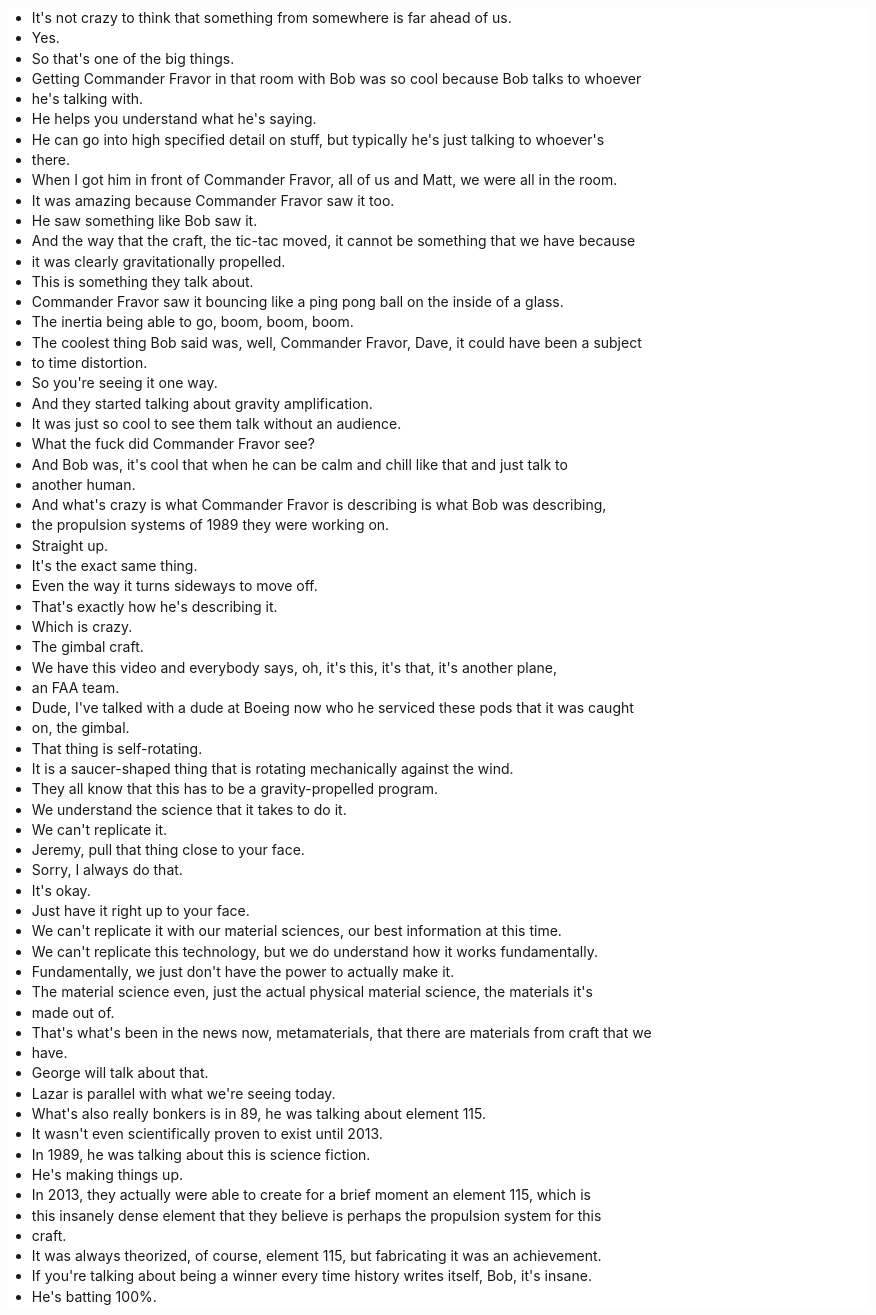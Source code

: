 *  It's not crazy to think that something from somewhere is far ahead of us.
*  Yes.
*  So that's one of the big things.
*  Getting Commander Fravor in that room with Bob was so cool because Bob talks to whoever
*  he's talking with.
*  He helps you understand what he's saying.
*  He can go into high specified detail on stuff, but typically he's just talking to whoever's
*  there.
*  When I got him in front of Commander Fravor, all of us and Matt, we were all in the room.
*  It was amazing because Commander Fravor saw it too.
*  He saw something like Bob saw it.
*  And the way that the craft, the tic-tac moved, it cannot be something that we have because
*  it was clearly gravitationally propelled.
*  This is something they talk about.
*  Commander Fravor saw it bouncing like a ping pong ball on the inside of a glass.
*  The inertia being able to go, boom, boom, boom.
*  The coolest thing Bob said was, well, Commander Fravor, Dave, it could have been a subject
*  to time distortion.
*  So you're seeing it one way.
*  And they started talking about gravity amplification.
*  It was just so cool to see them talk without an audience.
*  What the fuck did Commander Fravor see?
*  And Bob was, it's cool that when he can be calm and chill like that and just talk to
*  another human.
*  And what's crazy is what Commander Fravor is describing is what Bob was describing,
*  the propulsion systems of 1989 they were working on.
*  Straight up.
*  It's the exact same thing.
*  Even the way it turns sideways to move off.
*  That's exactly how he's describing it.
*  Which is crazy.
*  The gimbal craft.
*  We have this video and everybody says, oh, it's this, it's that, it's another plane,
*  an FAA team.
*  Dude, I've talked with a dude at Boeing now who he serviced these pods that it was caught
*  on, the gimbal.
*  That thing is self-rotating.
*  It is a saucer-shaped thing that is rotating mechanically against the wind.
*  They all know that this has to be a gravity-propelled program.
*  We understand the science that it takes to do it.
*  We can't replicate it.
*  Jeremy, pull that thing close to your face.
*  Sorry, I always do that.
*  It's okay.
*  Just have it right up to your face.
*  We can't replicate it with our material sciences, our best information at this time.
*  We can't replicate this technology, but we do understand how it works fundamentally.
*  Fundamentally, we just don't have the power to actually make it.
*  The material science even, just the actual physical material science, the materials it's
*  made out of.
*  That's what's been in the news now, metamaterials, that there are materials from craft that we
*  have.
*  George will talk about that.
*  Lazar is parallel with what we're seeing today.
*  What's also really bonkers is in 89, he was talking about element 115.
*  It wasn't even scientifically proven to exist until 2013.
*  In 1989, he was talking about this is science fiction.
*  He's making things up.
*  In 2013, they actually were able to create for a brief moment an element 115, which is
*  this insanely dense element that they believe is perhaps the propulsion system for this
*  craft.
*  It was always theorized, of course, element 115, but fabricating it was an achievement.
*  If you're talking about being a winner every time history writes itself, Bob, it's insane.
*  He's batting 100%.